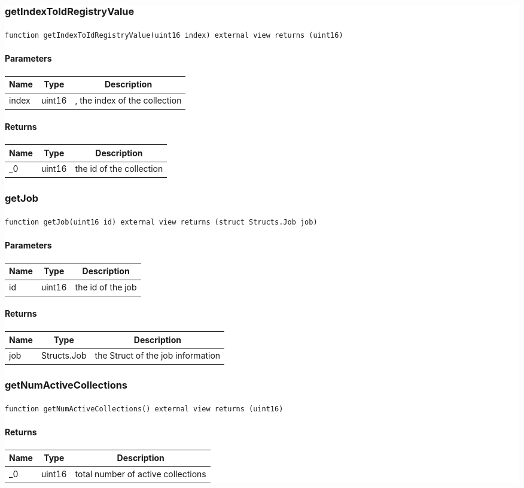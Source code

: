 ### getIndexToIdRegistryValue

```solidity
function getIndexToIdRegistryValue(uint16 index) external view returns (uint16)
```





#### Parameters

| Name | Type | Description |
|---|---|---|
| index | uint16 | , the index of the collection

#### Returns

| Name | Type | Description |
|---|---|---|
| _0 | uint16 | the id of the collection

### getJob

```solidity
function getJob(uint16 id) external view returns (struct Structs.Job job)
```





#### Parameters

| Name | Type | Description |
|---|---|---|
| id | uint16 | the id of the job

#### Returns

| Name | Type | Description |
|---|---|---|
| job | Structs.Job | the Struct of the job information

### getNumActiveCollections

```solidity
function getNumActiveCollections() external view returns (uint16)
```






#### Returns

| Name | Type | Description |
|---|---|---|
| _0 | uint16 | total number of active collections
